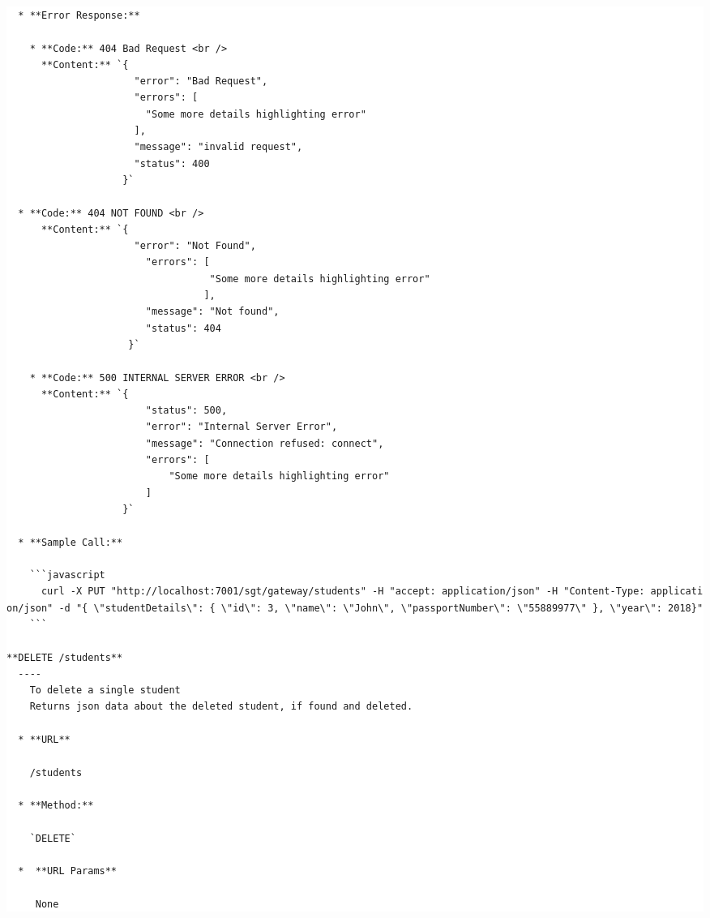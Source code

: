       * **Error Response:**
      
        * **Code:** 404 Bad Request <br />
          **Content:** `{
                          "error": "Bad Request",
                          "errors": [
                            "Some more details highlighting error"
                          ],
                          "message": "invalid request",
                          "status": 400
                        }`
                        
      * **Code:** 404 NOT FOUND <br />
          **Content:** `{
                          "error": "Not Found",
                            "errors": [
                                       "Some more details highlighting error"
                                      ],
                            "message": "Not found",
                            "status": 404
                         }`      
      
        * **Code:** 500 INTERNAL SERVER ERROR <br />
          **Content:** `{
                            "status": 500,
                            "error": "Internal Server Error",
                            "message": "Connection refused: connect",
                            "errors": [
                                "Some more details highlighting error"
                            ]
                        }`
      
      * **Sample Call:**
      
        ```javascript
          curl -X PUT "http://localhost:7001/sgt/gateway/students" -H "accept: application/json" -H "Content-Type: application/json" -d "{ \"studentDetails\": { \"id\": 3, \"name\": \"John\", \"passportNumber\": \"55889977\" }, \"year\": 2018}"
        ```        
        
    **DELETE /students**
      ----
        To delete a single student
        Returns json data about the deleted student, if found and deleted.
      
      * **URL**
      
        /students
      
      * **Method:**
      
        `DELETE`
        
      *  **URL Params**
      
         None
      